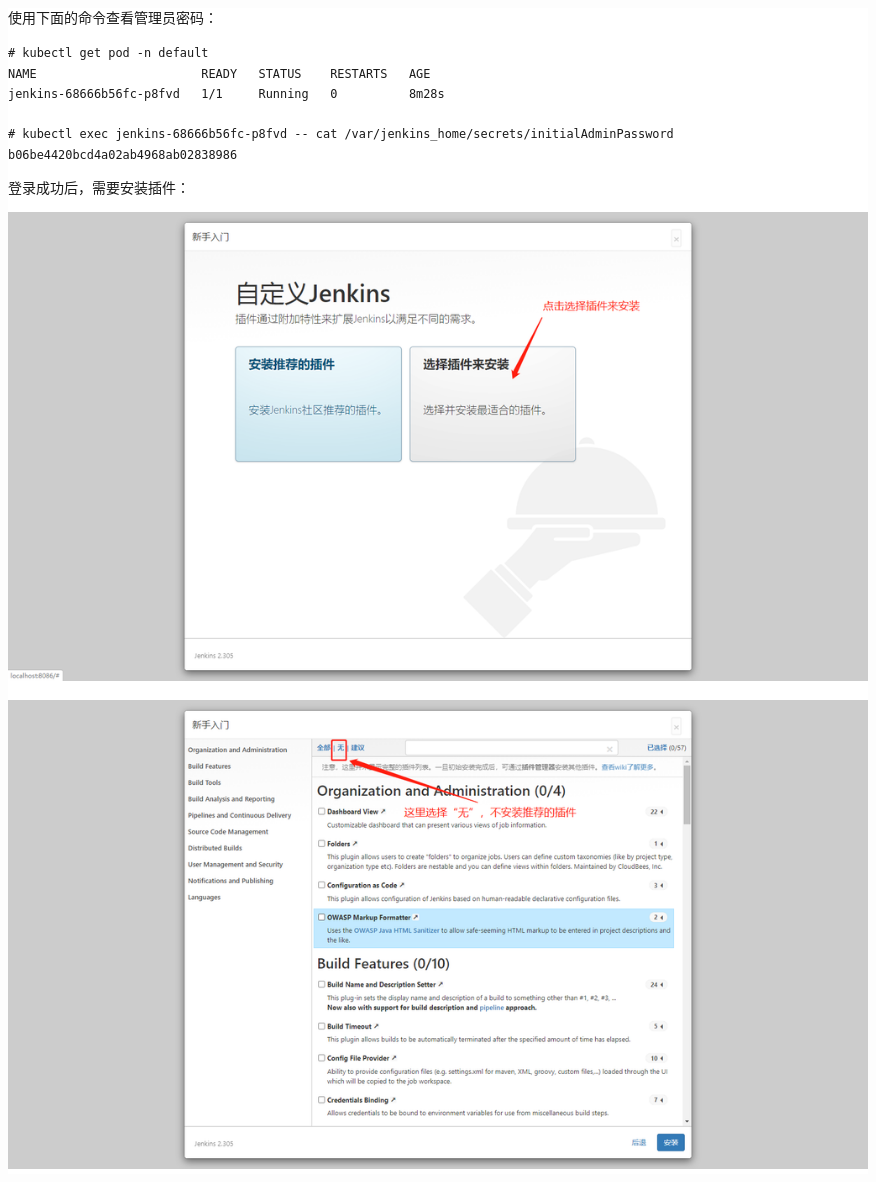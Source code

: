 使用下面的命令查看管理员密码：

```shell
# kubectl get pod -n default
NAME                       READY   STATUS    RESTARTS   AGE
jenkins-68666b56fc-p8fvd   1/1     Running   0          8m28s

# kubectl exec jenkins-68666b56fc-p8fvd -- cat /var/jenkins_home/secrets/initialAdminPassword
b06be4420bcd4a02ab4968ab02838986
```

登录成功后，需要安装插件：

![image-20210804114339850](image/在k8s中安装并使用jenkins.assets/image-20210804114339850.png)

![image-20210804114650970](image/在k8s中安装并使用jenkins.assets/image-20210804114650970.png)
